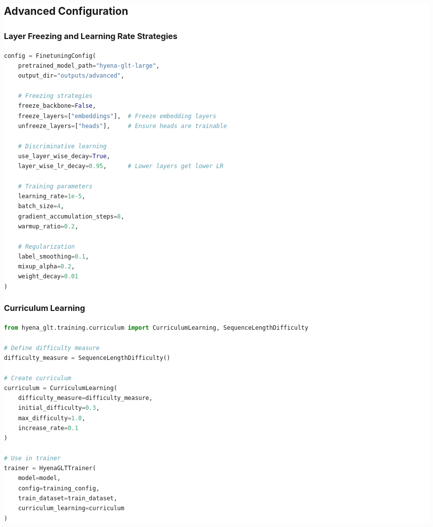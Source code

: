 ## Advanced Configuration

### Layer Freezing and Learning Rate Strategies

```python
config = FinetuningConfig(
    pretrained_model_path="hyena-glt-large",
    output_dir="outputs/advanced",
    
    # Freezing strategies
    freeze_backbone=False,
    freeze_layers=["embeddings"],  # Freeze embedding layers
    unfreeze_layers=["heads"],     # Ensure heads are trainable
    
    # Discriminative learning
    use_layer_wise_decay=True,
    layer_wise_lr_decay=0.95,      # Lower layers get lower LR
    
    # Training parameters
    learning_rate=1e-5,
    batch_size=4,
    gradient_accumulation_steps=8,
    warmup_ratio=0.2,
    
    # Regularization
    label_smoothing=0.1,
    mixup_alpha=0.2,
    weight_decay=0.01
)
```

### Curriculum Learning

```python
from hyena_glt.training.curriculum import CurriculumLearning, SequenceLengthDifficulty

# Define difficulty measure
difficulty_measure = SequenceLengthDifficulty()

# Create curriculum
curriculum = CurriculumLearning(
    difficulty_measure=difficulty_measure,
    initial_difficulty=0.3,
    max_difficulty=1.0,
    increase_rate=0.1
)

# Use in trainer
trainer = HyenaGLTTrainer(
    model=model,
    config=training_config,
    train_dataset=train_dataset,
    curriculum_learning=curriculum
)
```
